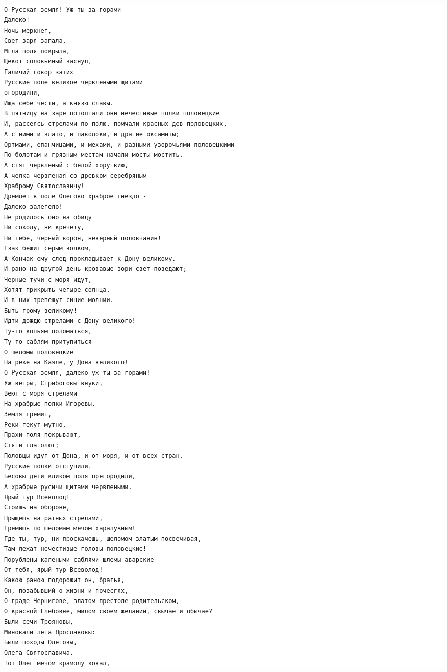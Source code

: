     О Русская земля! Уж ты за горами
    Далеко!
    Ночь меркнет,
    Свет-заря запала,
    Мгла поля покрыла,
    Щекот соловьиный заснул,
    Галичий говор затих
    Русские поле великое червлеными щитами
    огородили,
    Ища себе чести, а князю славы.
    В пятницу на заре потоптали они нечестивые полки половецкие
    И, рассеясь стрелами по полю, помчали красных дев половецких,
    А с ними и злато, и паволоки, и драгие оксамиты;
    Ортмами, епанчицами, и мехами, и разными узорочьями половецкими
    По болотам и грязным местам начали мосты мостить.
    А стяг червленый с белой хоругвию,
    А челка червленая со древком серебряным
    Храброму Святославичу!
    Дремлет в поле Олегово храброе гнездо -
    Далеко залетело!
    Не родилось оно на обиду
    Ни соколу, ни кречету,
    Ни тебе, черный ворон, неверный половчанин!
    Гзак бежит серым волком,
    А Кончак ему след прокладывает к Дону великому.
    И рано на другой день кровавые зори свет поведают;
    Черные тучи с моря идут,
    Хотят прикрыть четыре солнца,
    И в них трепещут синие молнии.
    Быть грому великому!
    Идти дождю стрелами с Дону великого!
    Ту-то копьям поломаться,
    Ту-то саблям притупиться
    О шеломы половецкие
    На реке на Каяле, у Дона великого!
    О Русская земля, далеко уж ты за горами!
    Уж ветры, Стрибоговы внуки,
    Веют с моря стрелами
    На храбрые полки Игоревы.
    Земля гремит,
    Реки текут мутно,
    Прахи поля покрывают,
    Стяги глаголют;
    Половцы идут от Дона, и от моря, и от всех стран.
    Русские полки отступили.
    Бесовы дети кликом поля прегородили,
    А храбрые русичи щитами червлеными.
    Ярый тур Всеволод!
    Стоишь на обороне,
    Прыщешь на ратных стрелами,
    Гремишь по шеломам мечом харалужным!
    Где ты, тур, ни проскачешь, шеломом златым посвечивая,
    Там лежат нечестивые головы половецкие!
    Порублены калеными саблями шлемы аварские
    От тебя, ярый тур Всеволод!
    Какою раною подорожит он, братья,
    Он, позабывший о жизни и почесгях,
    О граде Чернигове, златом престоле родительском,
    О красной Глебовне, милом своем желании, свычае и обычае?
    Были сечи Трояновы,
    Миновали лета Ярославовы:
    Были походы Олеговы,
    Олега Святославича.
    Тот Олег мечом крамолу ковал,